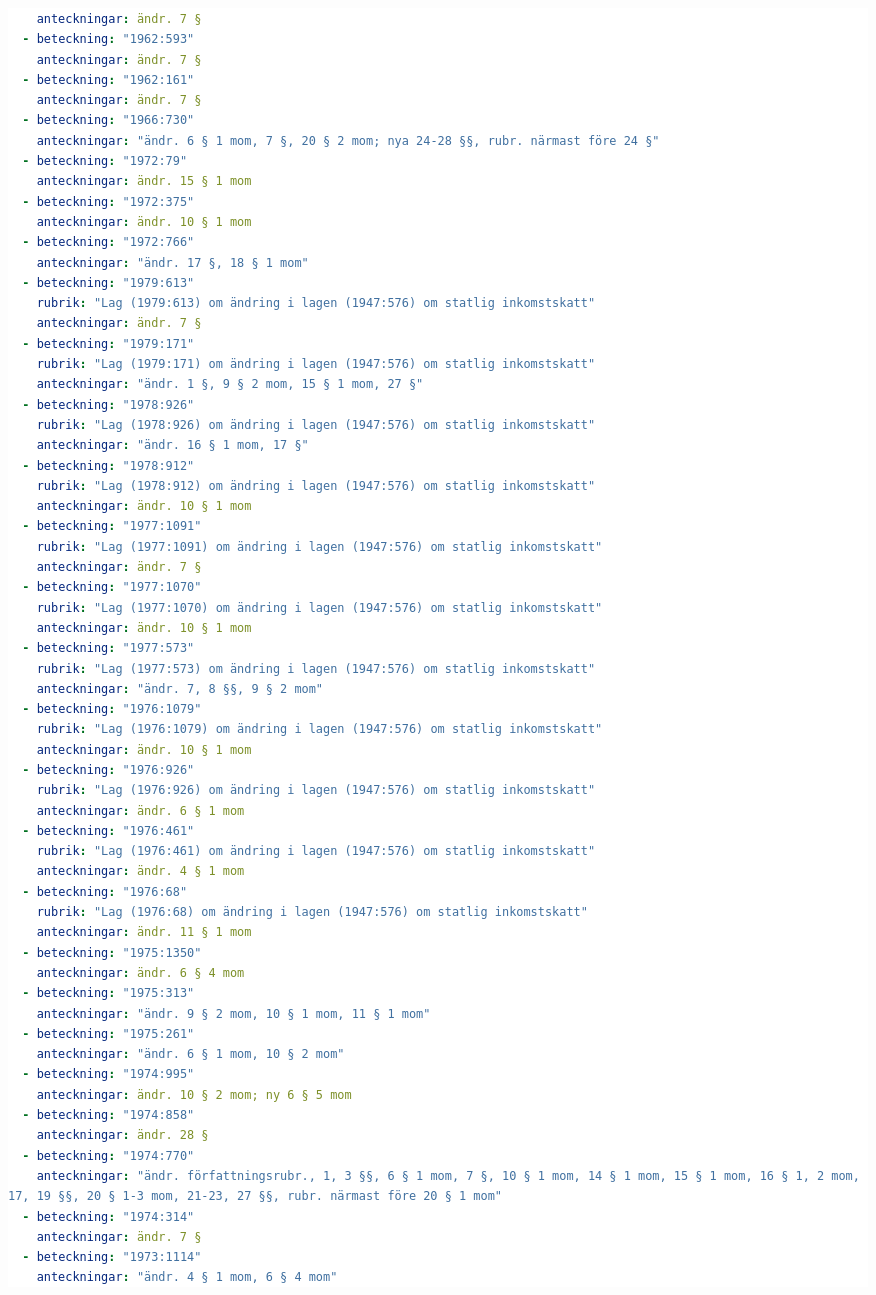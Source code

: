 ```yaml
    anteckningar: ändr. 7 §
  - beteckning: "1962:593"
    anteckningar: ändr. 7 §
  - beteckning: "1962:161"
    anteckningar: ändr. 7 §
  - beteckning: "1966:730"
    anteckningar: "ändr. 6 § 1 mom, 7 §, 20 § 2 mom; nya 24-28 §§, rubr. närmast före 24 §"
  - beteckning: "1972:79"
    anteckningar: ändr. 15 § 1 mom
  - beteckning: "1972:375"
    anteckningar: ändr. 10 § 1 mom
  - beteckning: "1972:766"
    anteckningar: "ändr. 17 §, 18 § 1 mom"
  - beteckning: "1979:613"
    rubrik: "Lag (1979:613) om ändring i lagen (1947:576) om statlig inkomstskatt"
    anteckningar: ändr. 7 §
  - beteckning: "1979:171"
    rubrik: "Lag (1979:171) om ändring i lagen (1947:576) om statlig inkomstskatt"
    anteckningar: "ändr. 1 §, 9 § 2 mom, 15 § 1 mom, 27 §"
  - beteckning: "1978:926"
    rubrik: "Lag (1978:926) om ändring i lagen (1947:576) om statlig inkomstskatt"
    anteckningar: "ändr. 16 § 1 mom, 17 §"
  - beteckning: "1978:912"
    rubrik: "Lag (1978:912) om ändring i lagen (1947:576) om statlig inkomstskatt"
    anteckningar: ändr. 10 § 1 mom
  - beteckning: "1977:1091"
    rubrik: "Lag (1977:1091) om ändring i lagen (1947:576) om statlig inkomstskatt"
    anteckningar: ändr. 7 §
  - beteckning: "1977:1070"
    rubrik: "Lag (1977:1070) om ändring i lagen (1947:576) om statlig inkomstskatt"
    anteckningar: ändr. 10 § 1 mom
  - beteckning: "1977:573"
    rubrik: "Lag (1977:573) om ändring i lagen (1947:576) om statlig inkomstskatt"
    anteckningar: "ändr. 7, 8 §§, 9 § 2 mom"
  - beteckning: "1976:1079"
    rubrik: "Lag (1976:1079) om ändring i lagen (1947:576) om statlig inkomstskatt"
    anteckningar: ändr. 10 § 1 mom
  - beteckning: "1976:926"
    rubrik: "Lag (1976:926) om ändring i lagen (1947:576) om statlig inkomstskatt"
    anteckningar: ändr. 6 § 1 mom
  - beteckning: "1976:461"
    rubrik: "Lag (1976:461) om ändring i lagen (1947:576) om statlig inkomstskatt"
    anteckningar: ändr. 4 § 1 mom
  - beteckning: "1976:68"
    rubrik: "Lag (1976:68) om ändring i lagen (1947:576) om statlig inkomstskatt"
    anteckningar: ändr. 11 § 1 mom
  - beteckning: "1975:1350"
    anteckningar: ändr. 6 § 4 mom
  - beteckning: "1975:313"
    anteckningar: "ändr. 9 § 2 mom, 10 § 1 mom, 11 § 1 mom"
  - beteckning: "1975:261"
    anteckningar: "ändr. 6 § 1 mom, 10 § 2 mom"
  - beteckning: "1974:995"
    anteckningar: ändr. 10 § 2 mom; ny 6 § 5 mom
  - beteckning: "1974:858"
    anteckningar: ändr. 28 §
  - beteckning: "1974:770"
    anteckningar: "ändr. författningsrubr., 1, 3 §§, 6 § 1 mom, 7 §, 10 § 1 mom, 14 § 1 mom, 15 § 1 mom, 16 § 1, 2 mom, 17, 19 §§, 20 § 1-3 mom, 21-23, 27 §§, rubr. närmast före 20 § 1 mom"
  - beteckning: "1974:314"
    anteckningar: ändr. 7 §
  - beteckning: "1973:1114"
    anteckningar: "ändr. 4 § 1 mom, 6 § 4 mom"
```